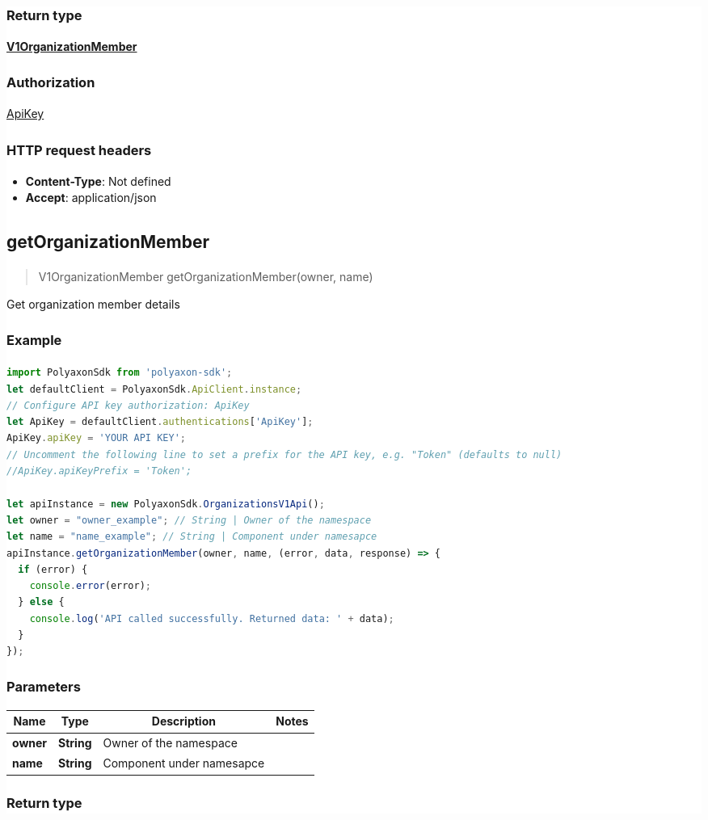### Return type

[**V1OrganizationMember**](V1OrganizationMember.md)

### Authorization

[ApiKey](../README.md#ApiKey)

### HTTP request headers

- **Content-Type**: Not defined
- **Accept**: application/json


## getOrganizationMember

> V1OrganizationMember getOrganizationMember(owner, name)

Get organization member details

### Example

```javascript
import PolyaxonSdk from 'polyaxon-sdk';
let defaultClient = PolyaxonSdk.ApiClient.instance;
// Configure API key authorization: ApiKey
let ApiKey = defaultClient.authentications['ApiKey'];
ApiKey.apiKey = 'YOUR API KEY';
// Uncomment the following line to set a prefix for the API key, e.g. "Token" (defaults to null)
//ApiKey.apiKeyPrefix = 'Token';

let apiInstance = new PolyaxonSdk.OrganizationsV1Api();
let owner = "owner_example"; // String | Owner of the namespace
let name = "name_example"; // String | Component under namesapce
apiInstance.getOrganizationMember(owner, name, (error, data, response) => {
  if (error) {
    console.error(error);
  } else {
    console.log('API called successfully. Returned data: ' + data);
  }
});
```

### Parameters


Name | Type | Description  | Notes
------------- | ------------- | ------------- | -------------
 **owner** | **String**| Owner of the namespace | 
 **name** | **String**| Component under namesapce | 

### Return type
